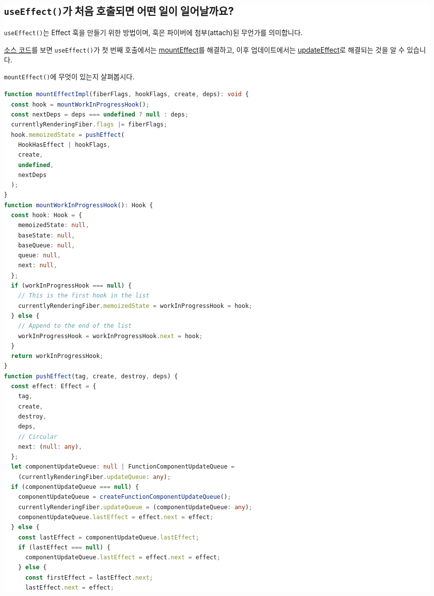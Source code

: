 
## `useEffect()`가 처음 호출되면 어떤 일이 일어날까요?

`useEffect()`는 Effect 훅을 만들기 위한 방법이며, 훅은 파이버에 첨부(attach)된 무언가를 의미합니다.

[소스 코드](https://github.com/facebook/react/blob/e62a8d754548a490c2a3bcff3b420e5eedaf11c0/packages/react/src/ReactHooks.js#L101)를 보면 `useEffect()`가 첫 번째 호출에서는 [mountEffect](https://github.com/facebook/react/blob/e62a8d754548a490c2a3bcff3b420e5eedaf11c0/packages/react-reconciler/src/ReactFiberHooks.old.js#L1663)를 해결하고, 이후 업데이트에서는 [updateEffect](https://github.com/facebook/react/blob/e62a8d754548a490c2a3bcff3b420e5eedaf11c0/packages/react-reconciler/src/ReactFiberHooks.old.js#L1675)로 해결되는 것을 알 수 있습니다.

`mountEffect()`에 무엇이 있는지 살펴봅시다.

```typescript
function mountEffectImpl(fiberFlags, hookFlags, create, deps): void {
  const hook = mountWorkInProgressHook();
  const nextDeps = deps === undefined ? null : deps;
  currentlyRenderingFiber.flags |= fiberFlags;
  hook.memoizedState = pushEffect(
    HookHasEffect | hookFlags,
    create,
    undefined,
    nextDeps
  );
}
function mountWorkInProgressHook(): Hook {
  const hook: Hook = {
    memoizedState: null,
    baseState: null,
    baseQueue: null,
    queue: null,
    next: null,
  };
  if (workInProgressHook === null) {
    // This is the first hook in the list
    currentlyRenderingFiber.memoizedState = workInProgressHook = hook;
  } else {
    // Append to the end of the list
    workInProgressHook = workInProgressHook.next = hook;
  }
  return workInProgressHook;
}
function pushEffect(tag, create, destroy, deps) {
  const effect: Effect = {
    tag,
    create,
    destroy,
    deps,
    // Circular
    next: (null: any),
  };
  let componentUpdateQueue: null | FunctionComponentUpdateQueue =
    (currentlyRenderingFiber.updateQueue: any);
  if (componentUpdateQueue === null) {
    componentUpdateQueue = createFunctionComponentUpdateQueue();
    currentlyRenderingFiber.updateQueue = (componentUpdateQueue: any);
    componentUpdateQueue.lastEffect = effect.next = effect;
  } else {
    const lastEffect = componentUpdateQueue.lastEffect;
    if (lastEffect === null) {
      componentUpdateQueue.lastEffect = effect.next = effect;
    } else {
      const firstEffect = lastEffect.next;
      lastEffect.next = effect;
```